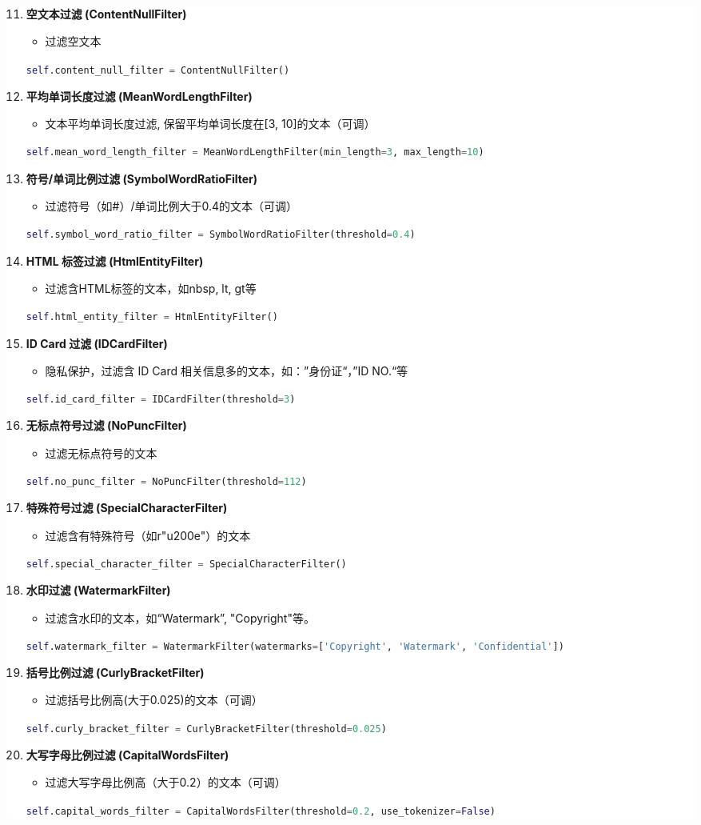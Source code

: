 11. **空文本过滤 (ContentNullFilter)**  
    - 过滤空文本  
    ```python
    self.content_null_filter = ContentNullFilter()
    ```

12. **平均单词长度过滤 (MeanWordLengthFilter)**  
    - 文本平均单词长度过滤, 保留平均单词长度在[3, 10]的文本（可调）
    ```python
    self.mean_word_length_filter = MeanWordLengthFilter(min_length=3, max_length=10)
    ```

13. **符号/单词比例过滤 (SymbolWordRatioFilter)**  
    - 过滤符号（如#）/单词比例大于0.4的文本（可调）
    ```python
    self.symbol_word_ratio_filter = SymbolWordRatioFilter(threshold=0.4)
    ```

14. **HTML 标签过滤 (HtmlEntityFilter)**  
    - 过滤含HTML标签的文本，如nbsp, lt, gt等
    ```python
    self.html_entity_filter = HtmlEntityFilter()
    ```

15. **ID Card 过滤 (IDCardFilter)**  
    - 隐私保护，过滤含 ID Card 相关信息多的文本，如：”身份证“，”ID NO.“等
    ```python
    self.id_card_filter = IDCardFilter(threshold=3)
    ```

16. **无标点符号过滤 (NoPuncFilter)**  
    - 过滤无标点符号的文本  
    ```python
    self.no_punc_filter = NoPuncFilter(threshold=112)
    ```

17. **特殊符号过滤 (SpecialCharacterFilter)**  
    - 过滤含有特殊符号（如r"u200e"）的文本
    ```python
    self.special_character_filter = SpecialCharacterFilter()
    ```

18. **水印过滤 (WatermarkFilter)**  
    - 过滤含水印的文本，如“Watermark”, "Copyright"等。
    ```python
    self.watermark_filter = WatermarkFilter(watermarks=['Copyright', 'Watermark', 'Confidential'])
    ```

19. **括号比例过滤 (CurlyBracketFilter)**  
    - 过滤括号比例高(大于0.025)的文本（可调）
    ```python
    self.curly_bracket_filter = CurlyBracketFilter(threshold=0.025)
    ```

20. **大写字母比例过滤 (CapitalWordsFilter)**  
    - 过滤大写字母比例高（大于0.2）的文本（可调）
    ```python
    self.capital_words_filter = CapitalWordsFilter(threshold=0.2, use_tokenizer=False)
    ```

